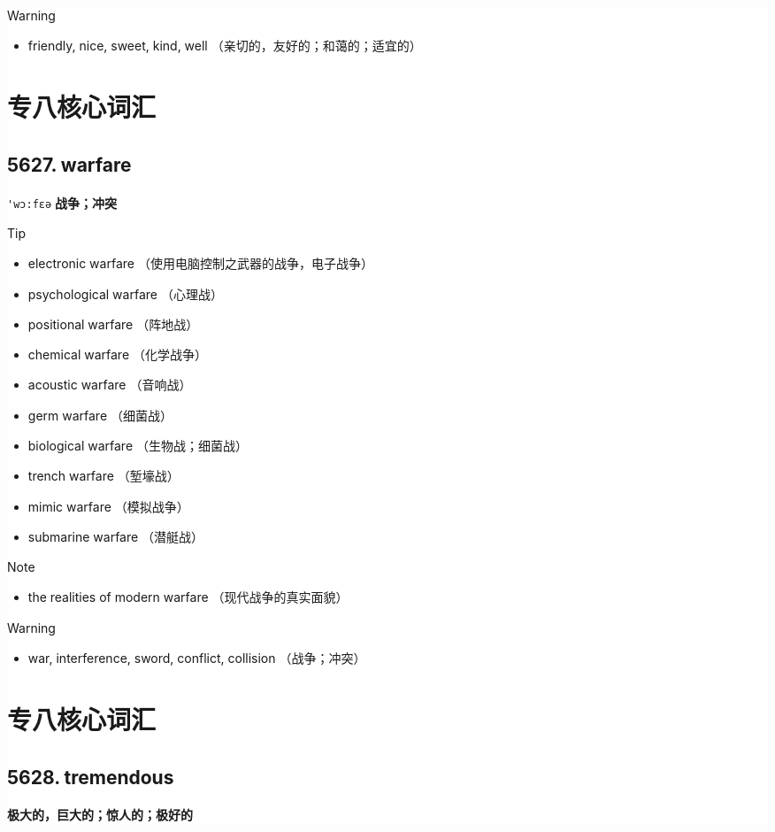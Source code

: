 > [!WARNING]
>
> - friendly, nice, sweet, kind, well （亲切的，友好的；和蔼的；适宜的）
>

# 专八核心词汇

## 5627. warfare

`'wɔ:fεə`  **战争；冲突**

> [!TIP]
>
> - electronic warfare （使用电脑控制之武器的战争，电子战争）
>
> - psychological warfare （心理战）
>
> - positional warfare （阵地战）
>
> - chemical warfare （化学战争）
>
> - acoustic warfare （音响战）
>
> - germ warfare （细菌战）
>
> - biological warfare （生物战；细菌战）
>
> - trench warfare （堑壕战）
>
> - mimic warfare （模拟战争）
>
> - submarine warfare （潜艇战）
>

> [!NOTE]
>
> - the realities of modern warfare （现代战争的真实面貌）
>

> [!WARNING]
>
> - war, interference, sword, conflict, collision （战争；冲突）
>

# 专八核心词汇

## 5628. tremendous

**极大的，巨大的；惊人的；极好的**
